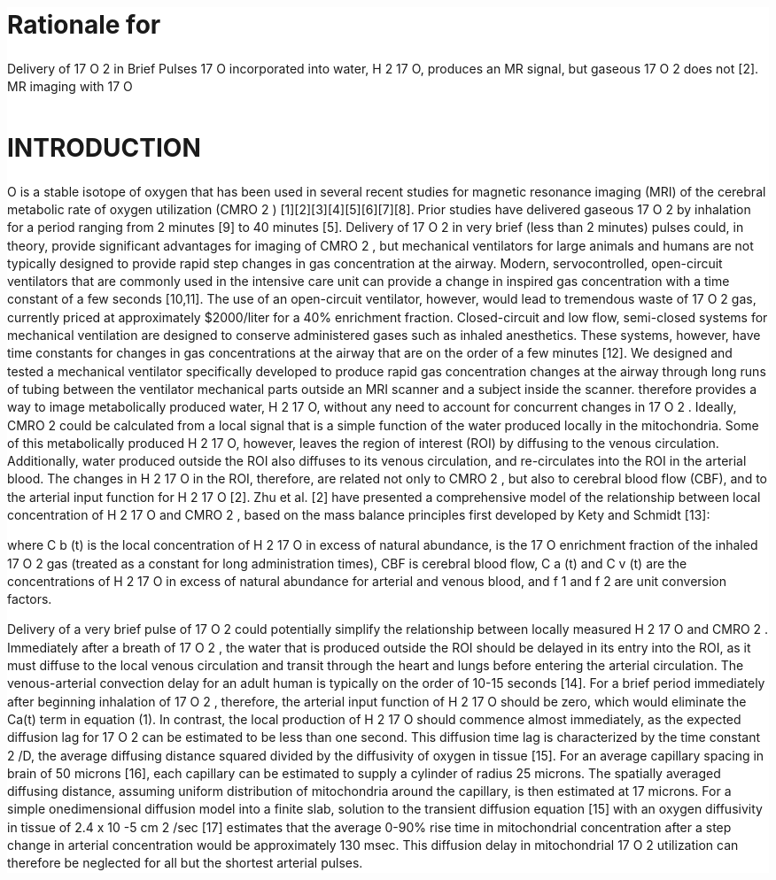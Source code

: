 # Rationale for

Delivery of 17 O 2 in Brief Pulses 17 O incorporated into water, H 2 17 O, produces an MR signal, but gaseous 17 O 2 does not [2]. MR imaging with 17 O

# INTRODUCTION

O is a stable isotope of oxygen that has been used in several recent studies for magnetic resonance imaging (MRI) of the cerebral metabolic rate of oxygen utilization (CMRO 2 ) [1][2][3][4][5][6][7][8]. Prior studies have delivered gaseous 17 O 2 by inhalation for a period ranging from 2 minutes [9] to 40 minutes [5]. Delivery of 17 O 2 in very brief (less than 2 minutes) pulses could, in theory, provide significant advantages for imaging of CMRO 2 , but mechanical ventilators for large animals and humans are not typically designed to provide rapid step changes in gas concentration at the airway. Modern, servocontrolled, open-circuit ventilators that are commonly used in the intensive care unit can provide a change in inspired gas concentration with a time constant of a few seconds [10,11]. The use of an open-circuit ventilator, however, would lead to tremendous waste of 17 O 2 gas, currently priced at approximately $2000/liter for a 40% enrichment fraction. Closed-circuit and low flow, semi-closed systems for mechanical ventilation are designed to conserve administered gases such as inhaled anesthetics. These systems, however, have time constants for changes in gas concentrations at the airway that are on the order of a few minutes [12]. We designed and tested a mechanical ventilator specifically developed to produce rapid gas concentration changes at the airway through long runs of tubing between the ventilator mechanical parts outside an MRI scanner and a subject inside the scanner. therefore provides a way to image metabolically produced water, H 2 17 O, without any need to account for concurrent changes in 17 O 2 . Ideally, CMRO 2 could be calculated from a local signal that is a simple function of the water produced locally in the mitochondria. Some of this metabolically produced H 2 17 O, however, leaves the region of interest (ROI) by diffusing to the venous circulation. Additionally, water produced outside the ROI also diffuses to its venous circulation, and re-circulates into the ROI in the arterial blood. The changes in H 2 17 O in the ROI, therefore, are related not only to CMRO 2 , but also to cerebral blood flow (CBF), and to the arterial input function for H 2 17 O [2]. Zhu et al. [2] have presented a comprehensive model of the relationship between local concentration of H 2 17 O and CMRO 2 , based on the mass balance principles first developed by Kety and Schmidt [13]:

where C b (t) is the local concentration of H 2 17 O in excess of natural abundance, is the 17 O enrichment fraction of the inhaled 17 O 2 gas (treated as a constant for long administration times), CBF is cerebral blood flow, C a (t) and C v (t) are the concentrations of H 2 17 O in excess of natural abundance for arterial and venous blood, and f 1 and f 2 are unit conversion factors.

Delivery of a very brief pulse of 17 O 2 could potentially simplify the relationship between locally measured H 2 17 O and CMRO 2 . Immediately after a breath of 17 O 2 , the water that is produced outside the ROI should be delayed in its entry into the ROI, as it must diffuse to the local venous circulation and transit through the heart and lungs before entering the arterial circulation. The venous-arterial convection delay for an adult human is typically on the order of 10-15 seconds [14]. For a brief period immediately after beginning inhalation of 17 O 2 , therefore, the arterial input function of H 2 17 O should be zero, which would eliminate the Ca(t) term in equation (1). In contrast, the local production of H 2 17 O should commence almost immediately, as the expected diffusion lag for 17 O 2 can be estimated to be less than one second. This diffusion time lag is characterized by the time constant 2 /D, the average diffusing distance squared divided by the diffusivity of oxygen in tissue [15]. For an average capillary spacing in brain of 50 microns [16], each capillary can be estimated to supply a cylinder of radius 25 microns. The spatially averaged diffusing distance, assuming uniform distribution of mitochondria around the capillary, is then estimated at 17 microns. For a simple onedimensional diffusion model into a finite slab, solution to the transient diffusion equation [15] with an oxygen diffusivity in tissue of 2.4 x 10 -5 cm 2 /sec [17] estimates that the average 0-90% rise time in mitochondrial concentration after a step change in arterial concentration would be approximately 130 msec. This diffusion delay in mitochondrial 17 O 2 utilization can therefore be neglected for all but the shortest arterial pulses.

